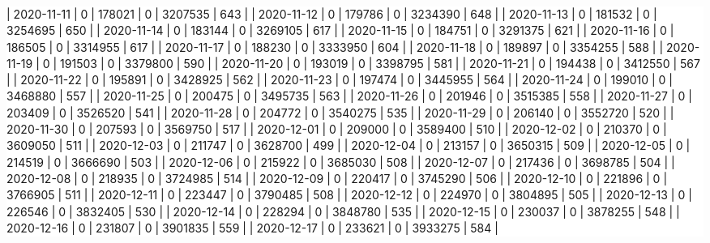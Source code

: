 | 2020-11-11 | 0 | 178021 | 0 | 3207535 | 643 |
| 2020-11-12 | 0 | 179786 | 0 | 3234390 | 648 |
| 2020-11-13 | 0 | 181532 | 0 | 3254695 | 650 |
| 2020-11-14 | 0 | 183144 | 0 | 3269105 | 617 |
| 2020-11-15 | 0 | 184751 | 0 | 3291375 | 621 |
| 2020-11-16 | 0 | 186505 | 0 | 3314955 | 617 |
| 2020-11-17 | 0 | 188230 | 0 | 3333950 | 604 |
| 2020-11-18 | 0 | 189897 | 0 | 3354255 | 588 |
| 2020-11-19 | 0 | 191503 | 0 | 3379800 | 590 |
| 2020-11-20 | 0 | 193019 | 0 | 3398795 | 581 |
| 2020-11-21 | 0 | 194438 | 0 | 3412550 | 567 |
| 2020-11-22 | 0 | 195891 | 0 | 3428925 | 562 |
| 2020-11-23 | 0 | 197474 | 0 | 3445955 | 564 |
| 2020-11-24 | 0 | 199010 | 0 | 3468880 | 557 |
| 2020-11-25 | 0 | 200475 | 0 | 3495735 | 563 |
| 2020-11-26 | 0 | 201946 | 0 | 3515385 | 558 |
| 2020-11-27 | 0 | 203409 | 0 | 3526520 | 541 |
| 2020-11-28 | 0 | 204772 | 0 | 3540275 | 535 |
| 2020-11-29 | 0 | 206140 | 0 | 3552720 | 520 |
| 2020-11-30 | 0 | 207593 | 0 | 3569750 | 517 |
| 2020-12-01 | 0 | 209000 | 0 | 3589400 | 510 |
| 2020-12-02 | 0 | 210370 | 0 | 3609050 | 511 |
| 2020-12-03 | 0 | 211747 | 0 | 3628700 | 499 |
| 2020-12-04 | 0 | 213157 | 0 | 3650315 | 509 |
| 2020-12-05 | 0 | 214519 | 0 | 3666690 | 503 |
| 2020-12-06 | 0 | 215922 | 0 | 3685030 | 508 |
| 2020-12-07 | 0 | 217436 | 0 | 3698785 | 504 |
| 2020-12-08 | 0 | 218935 | 0 | 3724985 | 514 |
| 2020-12-09 | 0 | 220417 | 0 | 3745290 | 506 |
| 2020-12-10 | 0 | 221896 | 0 | 3766905 | 511 |
| 2020-12-11 | 0 | 223447 | 0 | 3790485 | 508 |
| 2020-12-12 | 0 | 224970 | 0 | 3804895 | 505 |
| 2020-12-13 | 0 | 226546 | 0 | 3832405 | 530 |
| 2020-12-14 | 0 | 228294 | 0 | 3848780 | 535 |
| 2020-12-15 | 0 | 230037 | 0 | 3878255 | 548 |
| 2020-12-16 | 0 | 231807 | 0 | 3901835 | 559 |
| 2020-12-17 | 0 | 233621 | 0 | 3933275 | 584 |
